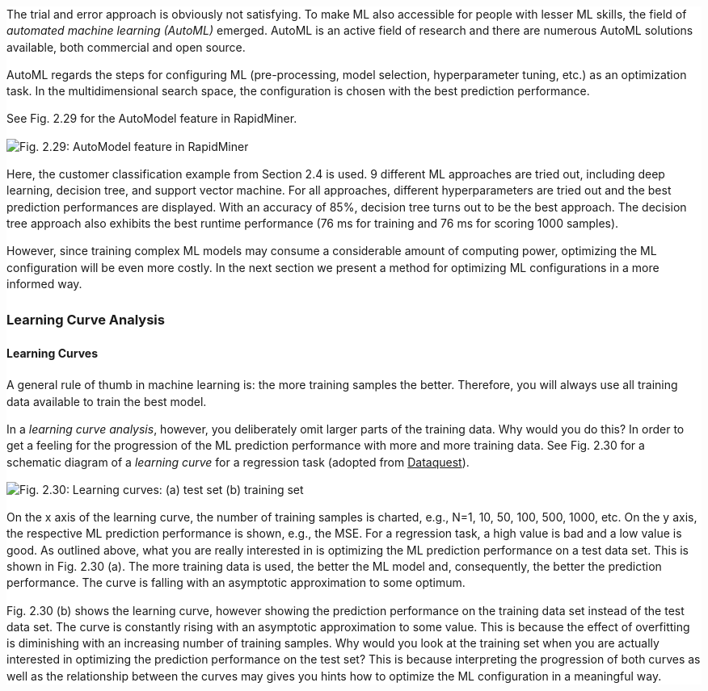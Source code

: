 The trial and error approach is obviously not satisfying. 
To make ML also accessible for people with lesser ML skills, the field of *automated machine learning (AutoML)* emerged. AutoML is an active field of research and there are numerous AutoML solutions available, both commercial and open source. 

AutoML regards the steps for configuring ML (pre-processing, model selection, hyperparameter tuning, etc.) as an optimization task. In  the multidimensional search space, the configuration is chosen with the best prediction performance. 

See Fig. 2.29 for the AutoModel feature in RapidMiner. 

![Fig. 2.29: AutoModel feature in RapidMiner](images/RapidMiner_AutoModel.png)

Here, the customer classification example from Section 2.4 is used. 9 different ML approaches are tried out, including deep learning, decision tree, and support vector machine. For all approaches, different hyperparameters are tried out and the best prediction performances are displayed. With an accuracy of 85%, decision tree turns out to be the best approach. The decision tree approach also exhibits the best runtime performance (76 ms for training and 76 ms for scoring 1000 samples).

However, since training complex ML models may consume a considerable amount of computing power, optimizing the ML configuration will be even more costly. 
In the next section we present a method for optimizing ML configurations in a more informed way. 

### Learning Curve Analysis

#### Learning Curves

A general rule of thumb in machine learning is: the more training samples the better. Therefore, you will always use all training data available to train the best model.

In a *learning curve analysis*, however, you deliberately omit larger parts of the training data. Why would you do this? In order to get a feeling for the progression of the ML prediction performance with more and more training data. See Fig. 2.30 for a schematic diagram of a *learning curve* for a regression task (adopted from [Dataquest](https://www.dataquest.io/blog/learning-curves-machine-learning)).

![Fig. 2.30: Learning curves: (a) test set (b) training set](images/Learning_Curves.png)

On the x axis of the learning curve, the number of training samples is charted, e.g., N=1, 10, 50, 100, 500, 1000, etc. On the y axis, the respective ML prediction performance is shown, e.g., the MSE. For a regression task, a high value is bad and a low value is good.
As outlined above, what you are really interested in is optimizing the ML prediction performance on a test data set. This is shown in Fig. 2.30 (a). The more training data is used, the better the ML model and, consequently, the better the prediction performance. The curve is falling with an asymptotic approximation to some optimum.

Fig. 2.30 (b) shows the learning curve, however showing the prediction performance on the training data set instead of the test data set. The curve is constantly rising with an asymptotic approximation to some value. This is because the effect of overfitting is diminishing with an increasing number of training samples.
Why would you look at the training set when you are actually interested in optimizing the prediction performance on the test set? This is because interpreting the progression of both curves as well as the relationship between the curves may gives you hints how to optimize the ML configuration in a meaningful way. 
